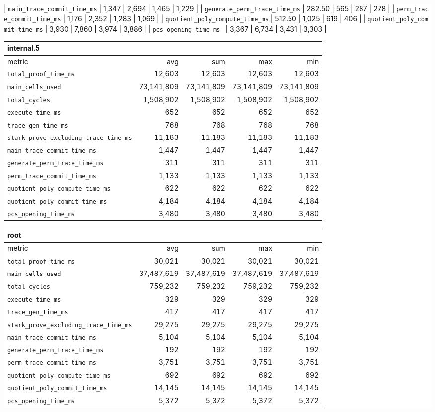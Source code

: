 | `main_trace_commit_time_ms` |  1,347 |  2,694 |  1,465 |  1,229 |
| `generate_perm_trace_time_ms` |  282.50 |  565 |  287 |  278 |
| `perm_trace_commit_time_ms` |  1,176 |  2,352 |  1,283 |  1,069 |
| `quotient_poly_compute_time_ms` |  512.50 |  1,025 |  619 |  406 |
| `quotient_poly_commit_time_ms` |  3,930 |  7,860 |  3,974 |  3,886 |
| `pcs_opening_time_ms ` |  3,367 |  6,734 |  3,431 |  3,303 |

| internal.5 |||||
|:---|---:|---:|---:|---:|
|metric|avg|sum|max|min|
| `total_proof_time_ms ` |  12,603 |  12,603 |  12,603 |  12,603 |
| `main_cells_used     ` |  73,141,809 |  73,141,809 |  73,141,809 |  73,141,809 |
| `total_cycles        ` |  1,508,902 |  1,508,902 |  1,508,902 |  1,508,902 |
| `execute_time_ms     ` |  652 |  652 |  652 |  652 |
| `trace_gen_time_ms   ` |  768 |  768 |  768 |  768 |
| `stark_prove_excluding_trace_time_ms` |  11,183 |  11,183 |  11,183 |  11,183 |
| `main_trace_commit_time_ms` |  1,447 |  1,447 |  1,447 |  1,447 |
| `generate_perm_trace_time_ms` |  311 |  311 |  311 |  311 |
| `perm_trace_commit_time_ms` |  1,133 |  1,133 |  1,133 |  1,133 |
| `quotient_poly_compute_time_ms` |  622 |  622 |  622 |  622 |
| `quotient_poly_commit_time_ms` |  4,184 |  4,184 |  4,184 |  4,184 |
| `pcs_opening_time_ms ` |  3,480 |  3,480 |  3,480 |  3,480 |

| root |||||
|:---|---:|---:|---:|---:|
|metric|avg|sum|max|min|
| `total_proof_time_ms ` |  30,021 |  30,021 |  30,021 |  30,021 |
| `main_cells_used     ` |  37,487,619 |  37,487,619 |  37,487,619 |  37,487,619 |
| `total_cycles        ` |  759,232 |  759,232 |  759,232 |  759,232 |
| `execute_time_ms     ` |  329 |  329 |  329 |  329 |
| `trace_gen_time_ms   ` |  417 |  417 |  417 |  417 |
| `stark_prove_excluding_trace_time_ms` |  29,275 |  29,275 |  29,275 |  29,275 |
| `main_trace_commit_time_ms` |  5,104 |  5,104 |  5,104 |  5,104 |
| `generate_perm_trace_time_ms` |  192 |  192 |  192 |  192 |
| `perm_trace_commit_time_ms` |  3,751 |  3,751 |  3,751 |  3,751 |
| `quotient_poly_compute_time_ms` |  692 |  692 |  692 |  692 |
| `quotient_poly_commit_time_ms` |  14,145 |  14,145 |  14,145 |  14,145 |
| `pcs_opening_time_ms ` |  5,372 |  5,372 |  5,372 |  5,372 |
